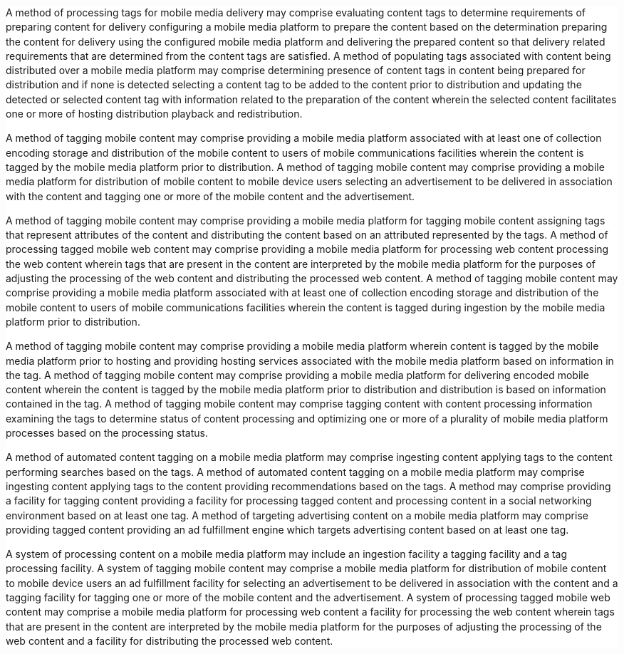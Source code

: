 A method of processing tags for mobile media delivery may comprise evaluating content tags to determine requirements of preparing content for delivery configuring a mobile media platform to prepare the content based on the determination preparing the content for delivery using the configured mobile media platform and delivering the prepared content so that delivery related requirements that are determined from the content tags are satisfied. A method of populating tags associated with content being distributed over a mobile media platform may comprise determining presence of content tags in content being prepared for distribution and if none is detected selecting a content tag to be added to the content prior to distribution and updating the detected or selected content tag with information related to the preparation of the content wherein the selected content facilitates one or more of hosting distribution playback and redistribution.

A method of tagging mobile content may comprise providing a mobile media platform associated with at least one of collection encoding storage and distribution of the mobile content to users of mobile communications facilities wherein the content is tagged by the mobile media platform prior to distribution. A method of tagging mobile content may comprise providing a mobile media platform for distribution of mobile content to mobile device users selecting an advertisement to be delivered in association with the content and tagging one or more of the mobile content and the advertisement.

A method of tagging mobile content may comprise providing a mobile media platform for tagging mobile content assigning tags that represent attributes of the content and distributing the content based on an attributed represented by the tags. A method of processing tagged mobile web content may comprise providing a mobile media platform for processing web content processing the web content wherein tags that are present in the content are interpreted by the mobile media platform for the purposes of adjusting the processing of the web content and distributing the processed web content. A method of tagging mobile content may comprise providing a mobile media platform associated with at least one of collection encoding storage and distribution of the mobile content to users of mobile communications facilities wherein the content is tagged during ingestion by the mobile media platform prior to distribution.

A method of tagging mobile content may comprise providing a mobile media platform wherein content is tagged by the mobile media platform prior to hosting and providing hosting services associated with the mobile media platform based on information in the tag. A method of tagging mobile content may comprise providing a mobile media platform for delivering encoded mobile content wherein the content is tagged by the mobile media platform prior to distribution and distribution is based on information contained in the tag. A method of tagging mobile content may comprise tagging content with content processing information examining the tags to determine status of content processing and optimizing one or more of a plurality of mobile media platform processes based on the processing status.

A method of automated content tagging on a mobile media platform may comprise ingesting content applying tags to the content performing searches based on the tags. A method of automated content tagging on a mobile media platform may comprise ingesting content applying tags to the content providing recommendations based on the tags. A method may comprise providing a facility for tagging content providing a facility for processing tagged content and processing content in a social networking environment based on at least one tag. A method of targeting advertising content on a mobile media platform may comprise providing tagged content providing an ad fulfillment engine which targets advertising content based on at least one tag.

A system of processing content on a mobile media platform may include an ingestion facility a tagging facility and a tag processing facility. A system of tagging mobile content may comprise a mobile media platform for distribution of mobile content to mobile device users an ad fulfillment facility for selecting an advertisement to be delivered in association with the content and a tagging facility for tagging one or more of the mobile content and the advertisement. A system of processing tagged mobile web content may comprise a mobile media platform for processing web content a facility for processing the web content wherein tags that are present in the content are interpreted by the mobile media platform for the purposes of adjusting the processing of the web content and a facility for distributing the processed web content.
